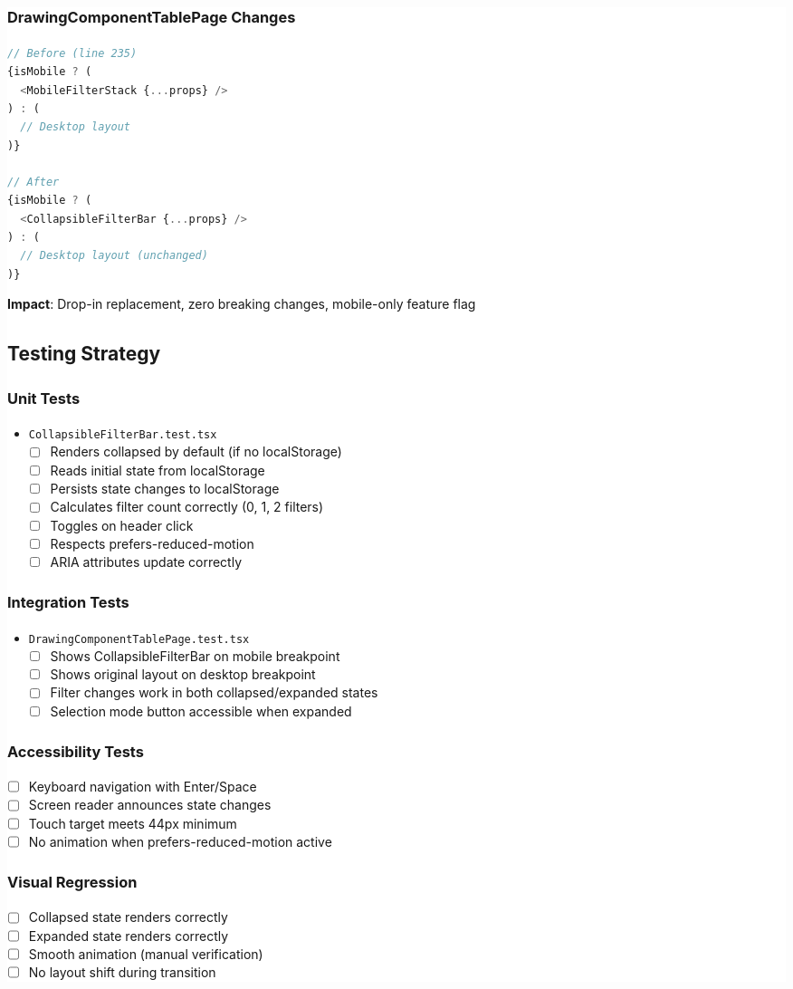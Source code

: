 ### DrawingComponentTablePage Changes
```typescript
// Before (line 235)
{isMobile ? (
  <MobileFilterStack {...props} />
) : (
  // Desktop layout
)}

// After
{isMobile ? (
  <CollapsibleFilterBar {...props} />
) : (
  // Desktop layout (unchanged)
)}
```

**Impact**: Drop-in replacement, zero breaking changes, mobile-only feature flag

## Testing Strategy

### Unit Tests
- `CollapsibleFilterBar.test.tsx`
  - [ ] Renders collapsed by default (if no localStorage)
  - [ ] Reads initial state from localStorage
  - [ ] Persists state changes to localStorage
  - [ ] Calculates filter count correctly (0, 1, 2 filters)
  - [ ] Toggles on header click
  - [ ] Respects prefers-reduced-motion
  - [ ] ARIA attributes update correctly

### Integration Tests
- `DrawingComponentTablePage.test.tsx`
  - [ ] Shows CollapsibleFilterBar on mobile breakpoint
  - [ ] Shows original layout on desktop breakpoint
  - [ ] Filter changes work in both collapsed/expanded states
  - [ ] Selection mode button accessible when expanded

### Accessibility Tests
- [ ] Keyboard navigation with Enter/Space
- [ ] Screen reader announces state changes
- [ ] Touch target meets 44px minimum
- [ ] No animation when prefers-reduced-motion active

### Visual Regression
- [ ] Collapsed state renders correctly
- [ ] Expanded state renders correctly
- [ ] Smooth animation (manual verification)
- [ ] No layout shift during transition
